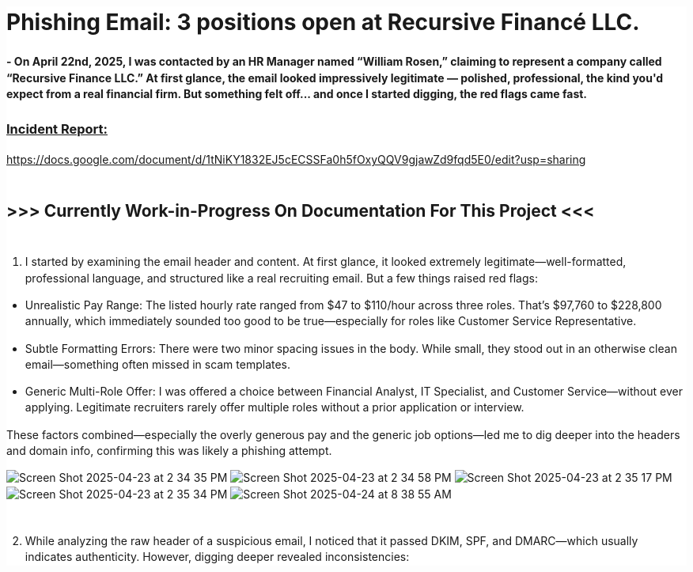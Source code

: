 # Phishing Email: 3 positions open at Recursive Financé LLC.

#### - On April 22nd, 2025, I was contacted by an HR Manager named “William Rosen,” claiming to represent a company called “Recursive Finance LLC.” At first glance, the email looked impressively legitimate — polished, professional, the kind you'd expect from a real financial firm. But something felt off... and once I started digging, the red flags came fast.

### <a href="https://docs.google.com/document/d/1tNiKY1832EJ5cECSSFa0h5fOxyQQV9gjawZd9fqd5E0/edit?usp=sharing" target="_blank">Incident Report:</a>

https://docs.google.com/document/d/1tNiKY1832EJ5cECSSFa0h5fOxyQQV9gjawZd9fqd5E0/edit?usp=sharing
#

## >>> Currently Work-in-Progress On Documentation For This Project <<<
#

1. I started by examining the email header and content. At first glance, it looked extremely legitimate—well-formatted, professional language, and structured like a real recruiting email. But a few things raised red flags:

  - Unrealistic Pay Range: The listed hourly rate ranged from $47 to $110/hour across three roles. That’s $97,760 to $228,800 annually, which immediately sounded too good to be true—especially for roles like Customer Service Representative.

  - Subtle Formatting Errors: There were two minor spacing issues in the body. While small, they stood out in an otherwise clean email—something often missed in scam templates.

  - Generic Multi-Role Offer: I was offered a choice between Financial Analyst, IT Specialist, and Customer Service—without ever applying. Legitimate recruiters rarely offer multiple roles without a prior application or interview.

These factors combined—especially the overly generous pay and the generic job options—led me to dig deeper into the headers and domain info, confirming this was likely a phishing attempt.

<img width="918" alt="Screen Shot 2025-04-23 at 2 34 35 PM" src="https://github.com/user-attachments/assets/ec954fbe-c0d0-41ae-bc97-1b754bff9540" />
<img width="914" alt="Screen Shot 2025-04-23 at 2 34 58 PM" src="https://github.com/user-attachments/assets/862c5316-f908-4622-bca6-fa400260e9a2" />
<img width="912" alt="Screen Shot 2025-04-23 at 2 35 17 PM" src="https://github.com/user-attachments/assets/52423d67-929b-4521-89ee-bf4afa98a7fa" />
<img width="912" alt="Screen Shot 2025-04-23 at 2 35 34 PM" src="https://github.com/user-attachments/assets/d05ceef7-69fa-4d3b-93f0-81c9cc332a1b" />
<img width="906" alt="Screen Shot 2025-04-24 at 8 38 55 AM" src="https://github.com/user-attachments/assets/83440873-97c9-4955-b566-267380577834" />

#

2. While analyzing the raw header of a suspicious email, I noticed that it passed DKIM, SPF, and DMARC—which usually indicates authenticity. However, digging deeper revealed inconsistencies:
